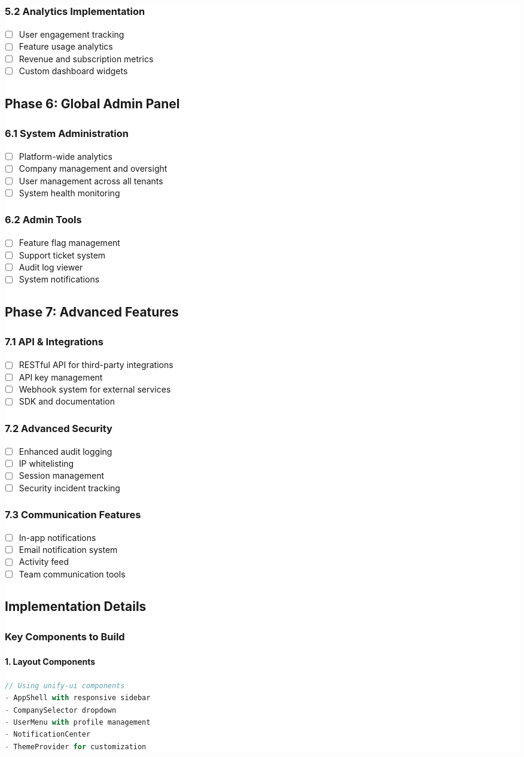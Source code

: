 ### 5.2 Analytics Implementation
- [ ] User engagement tracking
- [ ] Feature usage analytics
- [ ] Revenue and subscription metrics
- [ ] Custom dashboard widgets

## Phase 6: Global Admin Panel

### 6.1 System Administration
- [ ] Platform-wide analytics
- [ ] Company management and oversight
- [ ] User management across all tenants
- [ ] System health monitoring

### 6.2 Admin Tools
- [ ] Feature flag management
- [ ] Support ticket system
- [ ] Audit log viewer
- [ ] System notifications

## Phase 7: Advanced Features

### 7.1 API & Integrations
- [ ] RESTful API for third-party integrations
- [ ] API key management
- [ ] Webhook system for external services
- [ ] SDK and documentation

### 7.2 Advanced Security
- [ ] Enhanced audit logging
- [ ] IP whitelisting
- [ ] Session management
- [ ] Security incident tracking

### 7.3 Communication Features
- [ ] In-app notifications
- [ ] Email notification system
- [ ] Activity feed
- [ ] Team communication tools

## Implementation Details

### Key Components to Build

#### 1. Layout Components
```typescript
// Using unify-ui components
- AppShell with responsive sidebar
- CompanySelector dropdown
- UserMenu with profile management
- NotificationCenter
- ThemeProvider for customization
```
